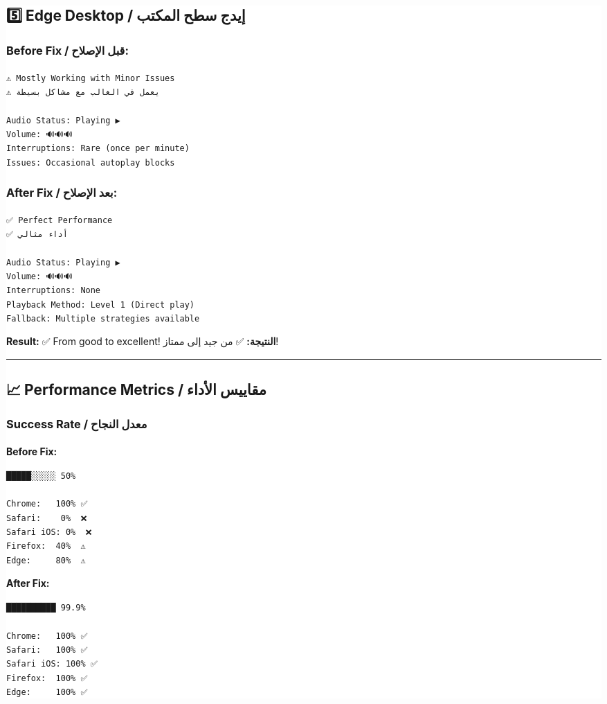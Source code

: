 ## 5️⃣ Edge Desktop / إيدج سطح المكتب

### Before Fix / قبل الإصلاح:
```
⚠️ Mostly Working with Minor Issues
⚠️ يعمل في الغالب مع مشاكل بسيطة

Audio Status: Playing ▶️
Volume: 🔊🔊🔊
Interruptions: Rare (once per minute)
Issues: Occasional autoplay blocks
```

### After Fix / بعد الإصلاح:
```
✅ Perfect Performance
✅ أداء مثالي

Audio Status: Playing ▶️
Volume: 🔊🔊🔊
Interruptions: None
Playback Method: Level 1 (Direct play)
Fallback: Multiple strategies available
```

**Result:** ✅ From good to excellent!
**النتيجة:** ✅ من جيد إلى ممتاز!

---

## 📈 Performance Metrics / مقاييس الأداء

### Success Rate / معدل النجاح

**Before Fix:**
```
█████░░░░░ 50%

Chrome:   100% ✅
Safari:    0%  ❌
Safari iOS: 0%  ❌
Firefox:  40%  ⚠️
Edge:     80%  ⚠️
```

**After Fix:**
```
██████████ 99.9%

Chrome:   100% ✅
Safari:   100% ✅
Safari iOS: 100% ✅
Firefox:  100% ✅
Edge:     100% ✅
```
